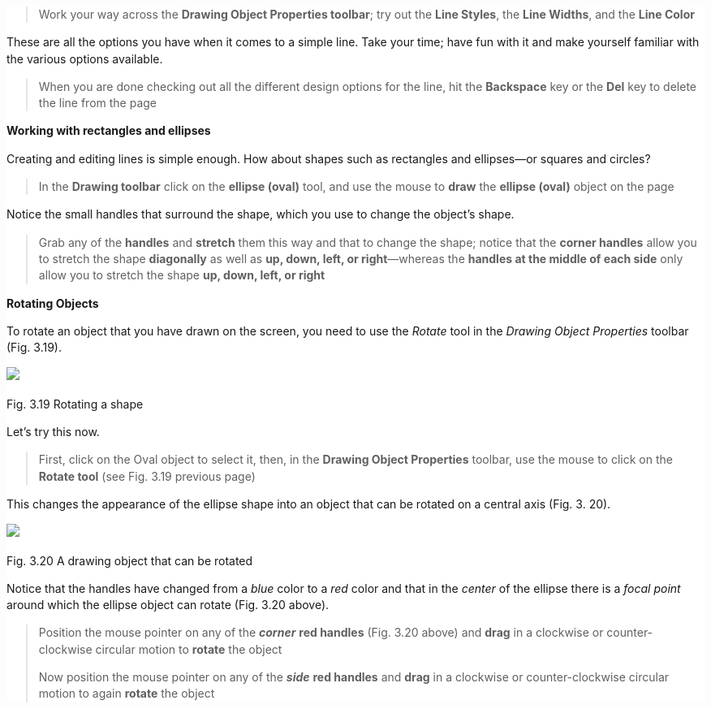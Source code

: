 > Work your way across the **Drawing Object Properties toolbar**; try
> out the **Line Styles**, the **Line Widths**, and the **Line Color**

These are all the options you have when it comes to a simple line. Take
your time; have fun with it and make yourself familiar with the various
options available.

> When you are done checking out all the different design options for
> the line, hit the **Backspace** key or the **Del** key to delete the
> line from the page

**Working with rectangles and ellipses**

Creating and editing lines is simple enough. How about shapes such as
rectangles and ellipses—or squares and circles?

> In the **Drawing toolbar** click on the **ellipse (oval)** tool, and
> use the mouse to **draw** the **ellipse (oval)** object on the page

Notice the small handles that surround the shape, which you use to
change the object’s shape.

> Grab any of the **handles** and **stretch** them this way and that to
> change the shape; notice that the **corner handles** allow you to
> stretch the shape **diagonally** as well as **up, down, left, or
> right**—whereas the **handles at the middle of each side** only allow
> you to stretch the shape **up, down, left, or right**

**Rotating Objects**

To rotate an object that you have drawn on the screen, you need to use
the *Rotate* tool in the *Drawing Object Properties* toolbar (Fig.
3.19).

![](./media/image39.png)

Fig. 3.19 Rotating a shape

Let’s try this now.

> First, click on the Oval object to select it, then, in the **Drawing
> Object Properties** toolbar, use the mouse to click on the **Rotate
> tool** (see Fig. 3.19 previous page)

This changes the appearance of the ellipse shape into an object that can
be rotated on a central axis (Fig. 3. 20).

![](./media/image40.png)

Fig. 3.20 A drawing object that can be rotated

Notice that the handles have changed from a *blue* color to a *red*
color and that in the *center* of the ellipse there is a *focal point*
around which the ellipse object can rotate (Fig. 3.20 above).

> Position the mouse pointer on any of the ***corner*** **red handles**
> (Fig. 3.20 above) and **drag** in a clockwise or counter-clockwise
> circular motion to **rotate** the object
>
> Now position the mouse pointer on any of the ***side*** **red
> handles** and **drag** in a clockwise or counter-clockwise circular
> motion to again **rotate** the object
